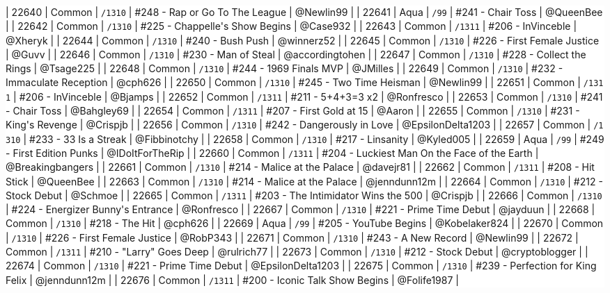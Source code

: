 | 22640 | Common | `/1310` | #248 - Rap or Go To The League | \@Newlin99 |
| 22641 | Aqua | `/99` | #241 - Chair Toss | \@QueenBee |
| 22642 | Common | `/1310` | #225 - Chappelle&#039;s Show Begins | \@Case932 |
| 22643 | Common | `/1311` | #206 - InVinceble | \@Xheryk |
| 22644 | Common | `/1310` | #240 - Bush Push | \@winnerz52 |
| 22645 | Common | `/1310` | #226 - First Female Justice | \@Guvv |
| 22646 | Common | `/1310` | #230 - Man of Steal | \@accordingtohen |
| 22647 | Common | `/1310` | #228 - Collect the Rings | \@Tsage225 |
| 22648 | Common | `/1310` | #244 - 1969 Finals MVP | \@JMilles |
| 22649 | Common | `/1310` | #232 - Immaculate Reception | \@cph626 |
| 22650 | Common | `/1310` | #245 - Two Time Heisman | \@Newlin99 |
| 22651 | Common | `/1311` | #206 - InVinceble | \@Bjamps |
| 22652 | Common | `/1311` | #211 - 5+4+3=3 x2 | \@Ronfresco |
| 22653 | Common | `/1310` | #241 - Chair Toss | \@Bahgley69 |
| 22654 | Common | `/1311` | #207 - First Gold at 15 | \@Aaron |
| 22655 | Common | `/1310` | #231 - King&#039;s Revenge | \@Crispjb |
| 22656 | Common | `/1310` | #242 - Dangerously in Love | \@EpsilonDelta1203 |
| 22657 | Common | `/1310` | #233 - 33 Is a Streak | \@Fibbinotchy |
| 22658 | Common | `/1310` | #217 - Linsanity | \@Kyled005 |
| 22659 | Aqua | `/99` | #249 - First Edition Punks | \@IDoItForTheRip |
| 22660 | Common | `/1311` | #204 - Luckiest Man On the Face of the Earth | \@Breakingbangers |
| 22661 | Common | `/1310` | #214 - Malice at the Palace | \@davejr81 |
| 22662 | Common | `/1311` | #208 - Hit Stick | \@QueenBee |
| 22663 | Common | `/1310` | #214 - Malice at the Palace | \@jenndunn12m |
| 22664 | Common | `/1310` | #212 - Stock Debut | \@Schmoe |
| 22665 | Common | `/1311` | #203 - The Intimidator Wins the 500 | \@Crispjb |
| 22666 | Common | `/1310` | #224 - Energizer Bunny&#039;s Entrance | \@Ronfresco |
| 22667 | Common | `/1310` | #221 - Prime Time Debut  | \@jayduun |
| 22668 | Common | `/1310` | #218 - The Hit | \@cph626 |
| 22669 | Aqua | `/99` | #205 - YouTube Begins | \@Kobelaker824 |
| 22670 | Common | `/1310` | #226 - First Female Justice | \@RobP343 |
| 22671 | Common | `/1310` | #243 - A New Record | \@Newlin99 |
| 22672 | Common | `/1311` | #210 - &quot;Larry&quot; Goes Deep  | \@rulrich77 |
| 22673 | Common | `/1310` | #212 - Stock Debut | \@cryptoblogger |
| 22674 | Common | `/1310` | #221 - Prime Time Debut  | \@EpsilonDelta1203 |
| 22675 | Common | `/1310` | #239 - Perfection for King Felix | \@jenndunn12m |
| 22676 | Common | `/1311` | #200 - Iconic Talk Show Begins | \@Folife1987 |